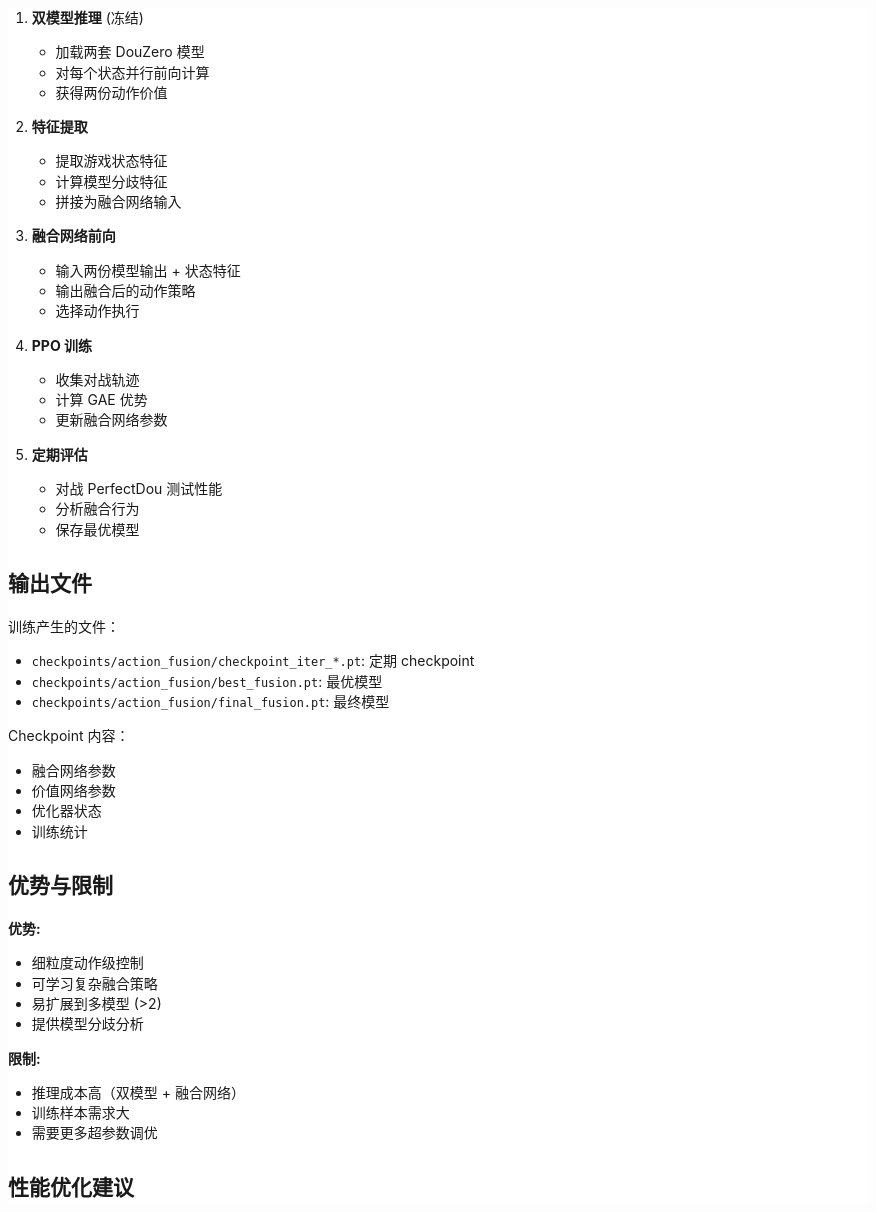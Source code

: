 1. **双模型推理** (冻结)
   - 加载两套 DouZero 模型
   - 对每个状态并行前向计算
   - 获得两份动作价值

2. **特征提取**
   - 提取游戏状态特征
   - 计算模型分歧特征
   - 拼接为融合网络输入

3. **融合网络前向**
   - 输入两份模型输出 + 状态特征
   - 输出融合后的动作策略
   - 选择动作执行

4. **PPO 训练**
   - 收集对战轨迹
   - 计算 GAE 优势
   - 更新融合网络参数

5. **定期评估**
   - 对战 PerfectDou 测试性能
   - 分析融合行为
   - 保存最优模型

## 输出文件

训练产生的文件：
- `checkpoints/action_fusion/checkpoint_iter_*.pt`: 定期 checkpoint
- `checkpoints/action_fusion/best_fusion.pt`: 最优模型
- `checkpoints/action_fusion/final_fusion.pt`: 最终模型

Checkpoint 内容：
- 融合网络参数
- 价值网络参数
- 优化器状态
- 训练统计

## 优势与限制

**优势:**
- 细粒度动作级控制
- 可学习复杂融合策略
- 易扩展到多模型 (>2)
- 提供模型分歧分析

**限制:**
- 推理成本高（双模型 + 融合网络）
- 训练样本需求大
- 需要更多超参数调优

## 性能优化建议
